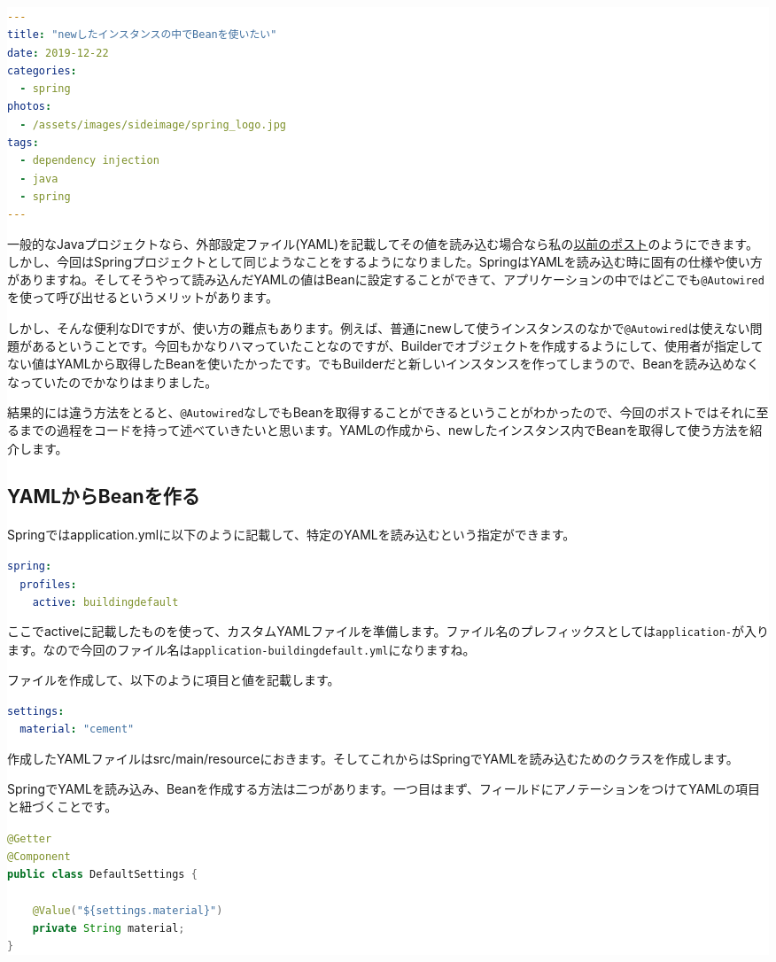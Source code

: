 ```yaml
---
title: "newしたインスタンスの中でBeanを使いたい"
date: 2019-12-22
categories: 
  - spring
photos:
  - /assets/images/sideimage/spring_logo.jpg
tags:
  - dependency injection
  - java
  - spring
---
```


一般的なJavaプロジェクトなら、外部設定ファイル(YAML)を記載してその値を読み込む場合なら私の[以前のポスト](../../../11/24/java-use-yaml-as-configuration-file)のようにできます。しかし、今回はSpringプロジェクトとして同じようなことをするようになりました。SpringはYAMLを読み込む時に固有の仕様や使い方がありますね。そしてそうやって読み込んだYAMLの値はBeanに設定することができて、アプリケーションの中ではどこでも`@Autowired`を使って呼び出せるというメリットがあります。

しかし、そんな便利なDIですが、使い方の難点もあります。例えば、普通にnewして使うインスタンスのなかで`@Autowired`は使えない問題があるということです。今回もかなりハマっていたことなのですが、Builderでオブジェクトを作成するようにして、使用者が指定してない値はYAMLから取得したBeanを使いたかったです。でもBuilderだと新しいインスタンスを作ってしまうので、Beanを読み込めなくなっていたのでかなりはまりました。

結果的には違う方法をとると、`@Autowired`なしでもBeanを取得することができるということがわかったので、今回のポストではそれに至るまでの過程をコードを持って述べていきたいと思います。YAMLの作成から、newしたインスタンス内でBeanを取得して使う方法を紹介します。

## YAMLからBeanを作る

Springではapplication.ymlに以下のように記載して、特定のYAMLを読み込むという指定ができます。

```yaml
spring:
  profiles:
    active: buildingdefault
```

ここでactiveに記載したものを使って、カスタムYAMLファイルを準備します。ファイル名のプレフィックスとしては`application-`が入ります。なので今回のファイル名は`application-buildingdefault.yml`になりますね。

ファイルを作成して、以下のように項目と値を記載します。

```yaml
settings:
  material: "cement"
```

作成したYAMLファイルはsrc/main/resourceにおきます。そしてこれからはSpringでYAMLを読み込むためのクラスを作成します。

SpringでYAMLを読み込み、Beanを作成する方法は二つがあります。一つ目はまず、フィールドにアノテーションをつけてYAMLの項目と紐づくことです。

```java
@Getter
@Component
public class DefaultSettings {

    @Value("${settings.material}")
    private String material;
}
```
